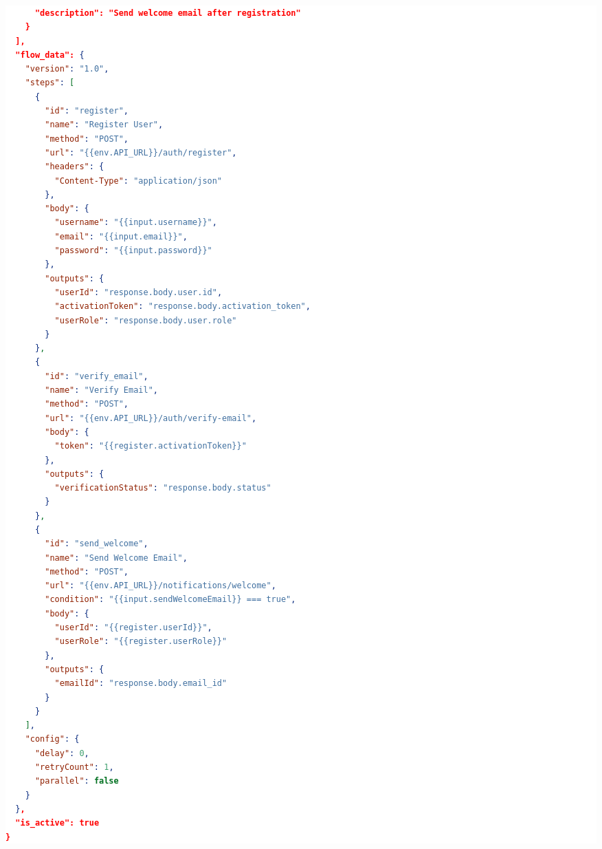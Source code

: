 ```json
      "description": "Send welcome email after registration"
    }
  ],
  "flow_data": {
    "version": "1.0",
    "steps": [
      {
        "id": "register",
        "name": "Register User",
        "method": "POST",
        "url": "{{env.API_URL}}/auth/register",
        "headers": {
          "Content-Type": "application/json"
        },
        "body": {
          "username": "{{input.username}}",
          "email": "{{input.email}}",
          "password": "{{input.password}}"
        },
        "outputs": {
          "userId": "response.body.user.id",
          "activationToken": "response.body.activation_token",
          "userRole": "response.body.user.role"
        }
      },
      {
        "id": "verify_email",
        "name": "Verify Email",
        "method": "POST",
        "url": "{{env.API_URL}}/auth/verify-email",
        "body": {
          "token": "{{register.activationToken}}"
        },
        "outputs": {
          "verificationStatus": "response.body.status"
        }
      },
      {
        "id": "send_welcome",
        "name": "Send Welcome Email",
        "method": "POST",
        "url": "{{env.API_URL}}/notifications/welcome",
        "condition": "{{input.sendWelcomeEmail}} === true",
        "body": {
          "userId": "{{register.userId}}",
          "userRole": "{{register.userRole}}"
        },
        "outputs": {
          "emailId": "response.body.email_id"
        }
      }
    ],
    "config": {
      "delay": 0,
      "retryCount": 1,
      "parallel": false
    }
  },
  "is_active": true
}
```
